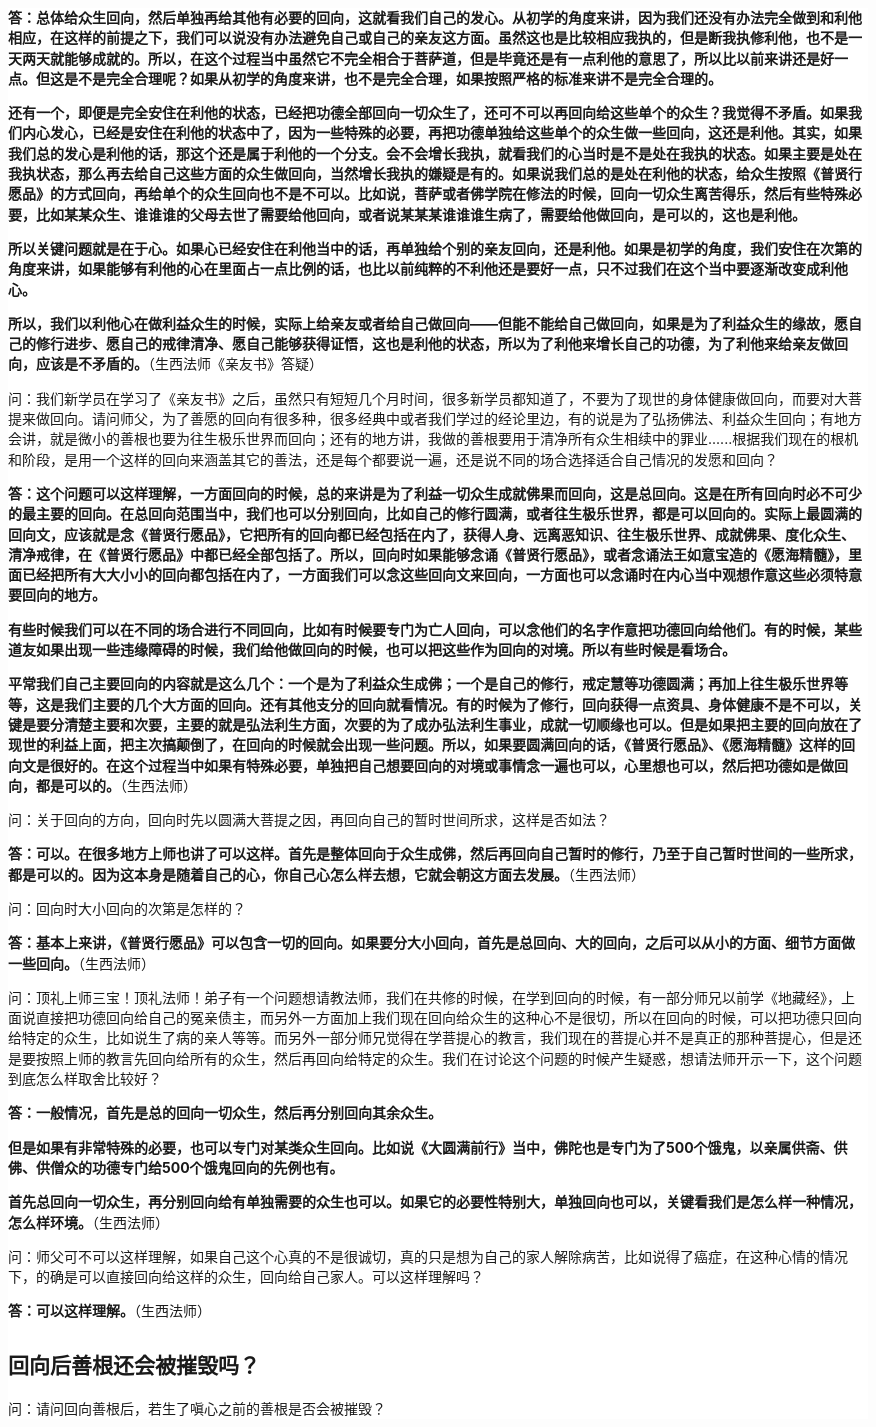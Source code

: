 **答：总体给众生回向，然后单独再给其他有必要的回向，这就看我们自己的发心。从初学的角度来讲，因为我们还没有办法完全做到和利他相应，在这样的前提之下，我们可以说没有办法避免自己或自己的亲友这方面。虽然这也是比较相应我执的，但是断我执修利他，也不是一天两天就能够成就的。所以，在这个过程当中虽然它不完全相合于菩萨道，但是毕竟还是有一点利他的意思了，所以比以前来讲还是好一点。但这是不是完全合理呢？如果从初学的角度来讲，也不是完全合理，如果按照严格的标准来讲不是完全合理的。**

**还有一个，即便是完全安住在利他的状态，已经把功德全部回向一切众生了，还可不可以再回向给这些单个的众生？我觉得不矛盾。如果我们内心发心，已经是安住在利他的状态中了，因为一些特殊的必要，再把功德单独给这些单个的众生做一些回向，这还是利他。其实，如果我们总的发心是利他的话，那这个还是属于利他的一个分支。会不会增长我执，就看我们的心当时是不是处在我执的状态。如果主要是处在我执状态，那么再去给自己这些方面的众生做回向，当然增长我执的嫌疑是有的。如果说我们总的是处在利他的状态，给众生按照《普贤行愿品》的方式回向，再给单个的众生回向也不是不可以。比如说，菩萨或者佛学院在修法的时候，回向一切众生离苦得乐，然后有些特殊必要，比如某某众生、谁谁谁的父母去世了需要给他回向，或者说某某某谁谁谁生病了，需要给他做回向，是可以的，这也是利他。**

**所以关键问题就是在于心。如果心已经安住在利他当中的话，再单独给个别的亲友回向，还是利他。如果是初学的角度，我们安住在次第的角度来讲，如果能够有利他的心在里面占一点比例的话，也比以前纯粹的不利他还是要好一点，只不过我们在这个当中要逐渐改变成利他心。**

**所以，我们以利他心在做利益众生的时候，实际上给亲友或者给自己做回向——但能不能给自己做回向，如果是为了利益众生的缘故，愿自己的修行进步、愿自己的戒律清净、愿自己能够获得证悟，这也是利他的状态，所以为了利他来增长自己的功德，为了利他来给亲友做回向，应该是不矛盾的。**（生西法师《亲友书》答疑）

问：我们新学员在学习了《亲友书》之后，虽然只有短短几个月时间，很多新学员都知道了，不要为了现世的身体健康做回向，而要对大菩提来做回向。请问师父，为了善愿的回向有很多种，很多经典中或者我们学过的经论里边，有的说是为了弘扬佛法、利益众生回向；有地方会讲，就是微小的善根也要为往生极乐世界而回向；还有的地方讲，我做的善根要用于清净所有众生相续中的罪业......根据我们现在的根机和阶段，是用一个这样的回向来涵盖其它的善法，还是每个都要说一遍，还是说不同的场合选择适合自己情况的发愿和回向？

**答：这个问题可以这样理解，一方面回向的时候，总的来讲是为了利益一切众生成就佛果而回向，这是总回向。这是在所有回向时必不可少的最主要的回向。在总回向范围当中，我们也可以分别回向，比如自己的修行圆满，或者往生极乐世界，都是可以回向的。实际上最圆满的回向文，应该就是念《普贤行愿品》，它把所有的回向都已经包括在内了，获得人身、远离恶知识、往生极乐世界、成就佛果、度化众生、清净戒律，在《普贤行愿品》中都已经全部包括了。所以，回向时如果能够念诵《普贤行愿品》，或者念诵法王如意宝造的《愿海精髓》，里面已经把所有大大小小的回向都包括在内了，一方面我们可以念这些回向文来回向，一方面也可以念诵时在内心当中观想作意这些必须特意要回向的地方。**

**有些时候我们可以在不同的场合进行不同回向，比如有时候要专门为亡人回向，可以念他们的名字作意把功德回向给他们。有的时候，某些道友如果出现一些违缘障碍的时候，我们给他做回向的时候，也可以把这些作为回向的对境。所以有些时候是看场合。**

**平常我们自己主要回向的内容就是这么几个：一个是为了利益众生成佛；一个是自己的修行，戒定慧等功德圆满；再加上往生极乐世界等等，这是我们主要的几个大方面的回向。还有其他支分的回向就看情况。有的时候为了修行，回向获得一点资具、身体健康不是不可以，关键是要分清楚主要和次要，主要的就是弘法利生方面，次要的为了成办弘法利生事业，成就一切顺缘也可以。但是如果把主要的回向放在了现世的利益上面，把主次搞颠倒了，在回向的时候就会出现一些问题。所以，如果要圆满回向的话，《普贤行愿品》、《愿海精髓》这样的回向文是很好的。在这个过程当中如果有特殊必要，单独把自己想要回向的对境或事情念一遍也可以，心里想也可以，然后把功德如是做回向，都是可以的。**（生西法师）

问：关于回向的方向，回向时先以圆满大菩提之因，再回向自己的暂时世间所求，这样是否如法？

**答：可以。在很多地方上师也讲了可以这样。首先是整体回向于众生成佛，然后再回向自己暂时的修行，乃至于自己暂时世间的一些所求，都是可以的。因为这本身是随着自己的心，你自己心怎么样去想，它就会朝这方面去发展。**（生西法师）

问：回向时大小回向的次第是怎样的？

**答：基本上来讲，《普贤行愿品》可以包含一切的回向。如果要分大小回向，首先是总回向、大的回向，之后可以从小的方面、细节方面做一些回向。**（生西法师）

问：顶礼上师三宝！顶礼法师！弟子有一个问题想请教法师，我们在共修的时候，在学到回向的时候，有一部分师兄以前学《地藏经》，上面说直接把功德回向给自己的冤亲债主，而另外一方面加上我们现在回向给众生的这种心不是很切，所以在回向的时候，可以把功德只回向给特定的众生，比如说生了病的亲人等等。而另外一部分师兄觉得在学菩提心的教言，我们现在的菩提心并不是真正的那种菩提心，但是还是要按照上师的教言先回向给所有的众生，然后再回向给特定的众生。我们在讨论这个问题的时候产生疑惑，想请法师开示一下，这个问题到底怎么样取舍比较好？

**答：一般情况，首先是总的回向一切众生，然后再分别回向其余众生。**

**但是如果有非常特殊的必要，也可以专门对某类众生回向。比如说《大圆满前行》当中，佛陀也是专门为了500个饿鬼，以亲属供斋、供佛、供僧众的功德专门给500个饿鬼回向的先例也有。**

**首先总回向一切众生，再分别回向给有单独需要的众生也可以。如果它的必要性特别大，单独回向也可以，关键看我们是怎么样一种情况，怎么样环境。**（生西法师）

问：师父可不可以这样理解，如果自己这个心真的不是很诚切，真的只是想为自己的家人解除病苦，比如说得了癌症，在这种心情的情况下，的确是可以直接回向给这样的众生，回向给自己家人。可以这样理解吗？

**答：可以这样理解。**（生西法师）

## 回向后善根还会被摧毁吗？

问：请问回向善根后，若生了嗔心之前的善根是否会被摧毁？
